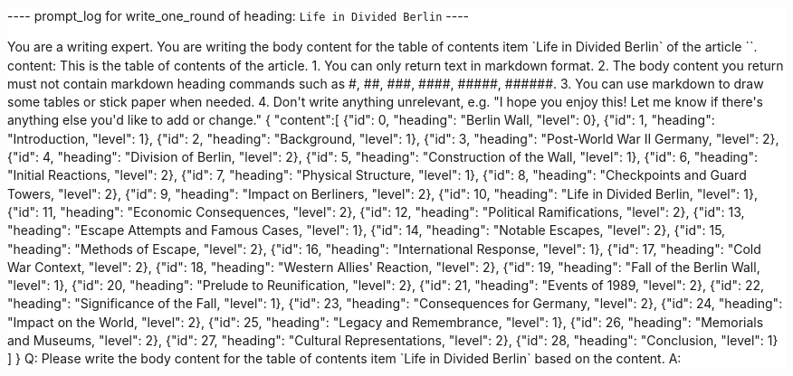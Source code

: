 
---- prompt_log for write_one_round of heading: `Life in Divided Berlin` ----

<role>
You are a writing expert.
</role>
<rule>
You are writing the body content for the table of contents item `Life in Divided Berlin` of the article `<Berlin Wall>`.
content: This is the table of contents of the article.
</rule>
<constraints>
1. You can only return text in markdown format.
2. The body content you return must not contain markdown heading commands such as #, ##, ###, ####, #####, ######.
3. You can use markdown to draw some tables or stick paper when needed.
4. Don't write anything unrelevant, e.g. "I hope you enjoy this! Let me know if there's anything else you'd like to add or change."
</constraints>
<content>
{
	"content":[
		{"id": 0, "heading": "Berlin Wall, "level": 0},
		{"id": 1, "heading": "Introduction, "level": 1},
		{"id": 2, "heading": "Background, "level": 1},
		{"id": 3, "heading": "Post-World War II Germany, "level": 2},
		{"id": 4, "heading": "Division of Berlin, "level": 2},
		{"id": 5, "heading": "Construction of the Wall, "level": 1},
		{"id": 6, "heading": "Initial Reactions, "level": 2},
		{"id": 7, "heading": "Physical Structure, "level": 1},
		{"id": 8, "heading": "Checkpoints and Guard Towers, "level": 2},
		{"id": 9, "heading": "Impact on Berliners, "level": 2},
		{"id": 10, "heading": "Life in Divided Berlin, "level": 1},
		{"id": 11, "heading": "Economic Consequences, "level": 2},
		{"id": 12, "heading": "Political Ramifications, "level": 2},
		{"id": 13, "heading": "Escape Attempts and Famous Cases, "level": 1},
		{"id": 14, "heading": "Notable Escapes, "level": 2},
		{"id": 15, "heading": "Methods of Escape, "level": 2},
		{"id": 16, "heading": "International Response, "level": 1},
		{"id": 17, "heading": "Cold War Context, "level": 2},
		{"id": 18, "heading": "Western Allies' Reaction, "level": 2},
		{"id": 19, "heading": "Fall of the Berlin Wall, "level": 1},
		{"id": 20, "heading": "Prelude to Reunification, "level": 2},
		{"id": 21, "heading": "Events of 1989, "level": 2},
		{"id": 22, "heading": "Significance of the Fall, "level": 1},
		{"id": 23, "heading": "Consequences for Germany, "level": 2},
		{"id": 24, "heading": "Impact on the World, "level": 2},
		{"id": 25, "heading": "Legacy and Remembrance, "level": 1},
		{"id": 26, "heading": "Memorials and Museums, "level": 2},
		{"id": 27, "heading": "Cultural Representations, "level": 2},
		{"id": 28, "heading": "Conclusion, "level": 1}
	]
}
</content>
<task>
Q: Please write the body content for the table of contents item `Life in Divided Berlin` based on the content.
A:
